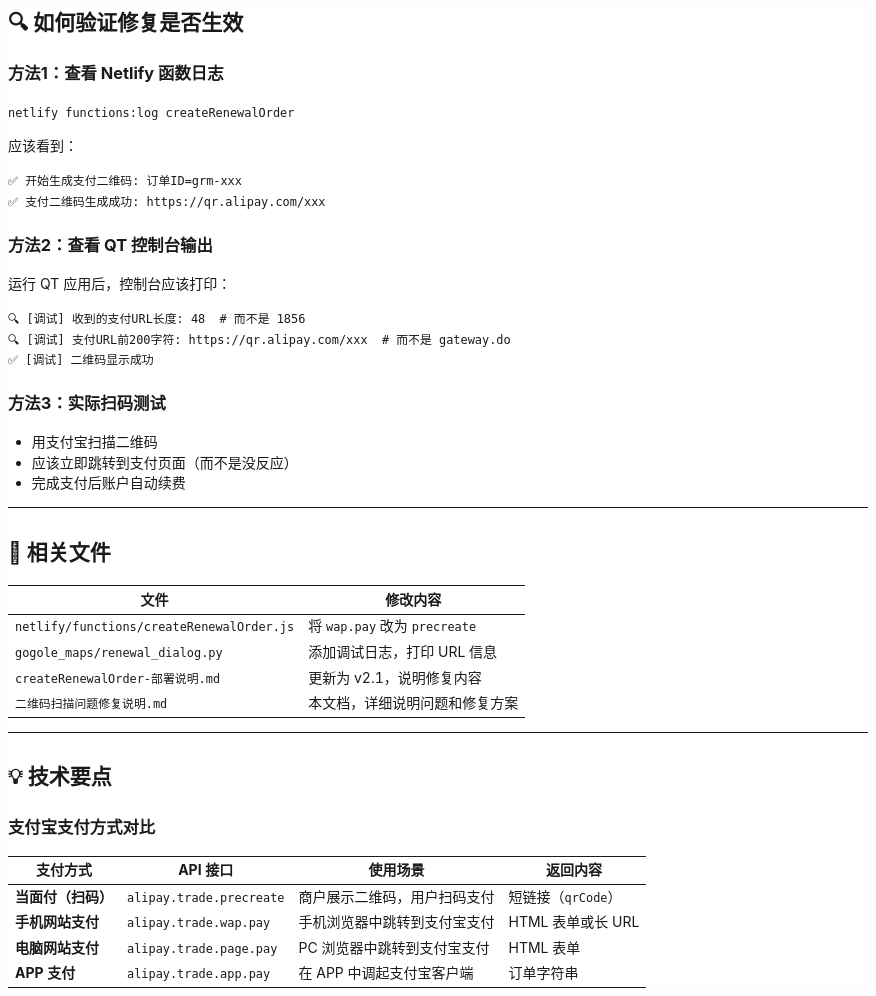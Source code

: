 ## 🔍 如何验证修复是否生效

### 方法1：查看 Netlify 函数日志

```bash
netlify functions:log createRenewalOrder
```

应该看到：
```
✅ 开始生成支付二维码: 订单ID=grm-xxx
✅ 支付二维码生成成功: https://qr.alipay.com/xxx
```

### 方法2：查看 QT 控制台输出

运行 QT 应用后，控制台应该打印：
```
🔍 [调试] 收到的支付URL长度: 48  # 而不是 1856
🔍 [调试] 支付URL前200字符: https://qr.alipay.com/xxx  # 而不是 gateway.do
✅ [调试] 二维码显示成功
```

### 方法3：实际扫码测试

- 用支付宝扫描二维码
- 应该立即跳转到支付页面（而不是没反应）
- 完成支付后账户自动续费

---

## 📝 相关文件

| 文件 | 修改内容 |
|------|---------|
| `netlify/functions/createRenewalOrder.js` | 将 `wap.pay` 改为 `precreate` |
| `gogole_maps/renewal_dialog.py` | 添加调试日志，打印 URL 信息 |
| `createRenewalOrder-部署说明.md` | 更新为 v2.1，说明修复内容 |
| `二维码扫描问题修复说明.md` | 本文档，详细说明问题和修复方案 |

---

## 💡 技术要点

### 支付宝支付方式对比

| 支付方式 | API 接口 | 使用场景 | 返回内容 |
|---------|---------|---------|---------|
| **当面付（扫码）** | `alipay.trade.precreate` | 商户展示二维码，用户扫码支付 | 短链接（`qrCode`） |
| **手机网站支付** | `alipay.trade.wap.pay` | 手机浏览器中跳转到支付宝支付 | HTML 表单或长 URL |
| **电脑网站支付** | `alipay.trade.page.pay` | PC 浏览器中跳转到支付宝支付 | HTML 表单 |
| **APP 支付** | `alipay.trade.app.pay` | 在 APP 中调起支付宝客户端 | 订单字符串 |
